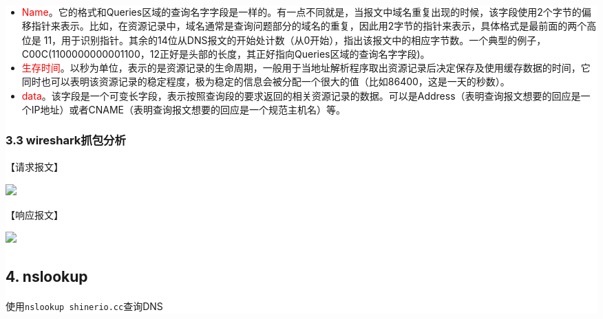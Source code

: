 - <font color=red>Name</font>。它的格式和Queries区域的查询名字字段是一样的。有一点不同就是，当报文中域名重复出现的时候，该字段使用2个字节的偏移指针来表示。比如，在资源记录中，域名通常是查询问题部分的域名的重复，因此用2字节的指针来表示，具体格式是最前面的两个高位是 11，用于识别指针。其余的14位从DNS报文的开始处计数（从0开始），指出该报文中的相应字节数。一个典型的例子，C00C(1100000000001100，12正好是头部的长度，其正好指向Queries区域的查询名字字段)。
- <font color=red>生存时间</font>。以秒为单位，表示的是资源记录的生命周期，一般用于当地址解析程序取出资源记录后决定保存及使用缓存数据的时间，它同时也可以表明该资源记录的稳定程度，极为稳定的信息会被分配一个很大的值（比如86400，这是一天的秒数）。
- <font color=red>data</font>。该字段是一个可变长字段，表示按照查询段的要求返回的相关资源记录的数据。可以是Address（表明查询报文想要的回应是一个IP地址）或者CNAME（表明查询报文想要的回应是一个规范主机名）等。

### 3.3 wireshark抓包分析

【请求报文】

![](https://shinerio.oss-cn-beijing.aliyuncs.com/blog_images/uncategory/20200424163208.png)

【响应报文】

![](https://shinerio.oss-cn-beijing.aliyuncs.com/blog_images/uncategory/20200424163312.png)

## 4. nslookup

使用``nslookup shinerio.cc``查询DNS

